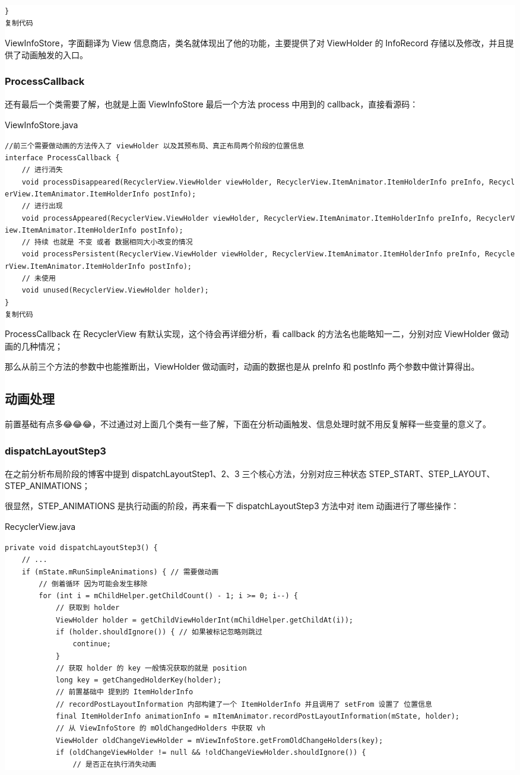 ```
}
复制代码
```

ViewInfoStore，字面翻译为 View 信息商店，类名就体现出了他的功能，主要提供了对 ViewHolder 的 InfoRecord 存储以及修改，并且提供了动画触发的入口。

### ProcessCallback

还有最后一个类需要了解，也就是上面 ViewInfoStore 最后一个方法 process 中用到的 callback，直接看源码：

ViewInfoStore.java

```
//前三个需要做动画的方法传入了 viewHolder 以及其预布局、真正布局两个阶段的位置信息
interface ProcessCallback {
    // 进行消失
    void processDisappeared(RecyclerView.ViewHolder viewHolder, RecyclerView.ItemAnimator.ItemHolderInfo preInfo, RecyclerView.ItemAnimator.ItemHolderInfo postInfo);
    // 进行出现
    void processAppeared(RecyclerView.ViewHolder viewHolder, RecyclerView.ItemAnimator.ItemHolderInfo preInfo, RecyclerView.ItemAnimator.ItemHolderInfo postInfo);
    // 持续 也就是 不变 或者 数据相同大小改变的情况
    void processPersistent(RecyclerView.ViewHolder viewHolder, RecyclerView.ItemAnimator.ItemHolderInfo preInfo, RecyclerView.ItemAnimator.ItemHolderInfo postInfo);
    // 未使用
    void unused(RecyclerView.ViewHolder holder);
}
复制代码
```

ProcessCallback 在 RecyclerView 有默认实现，这个待会再详细分析，看 callback 的方法名也能略知一二，分别对应 ViewHolder 做动画的几种情况；

那么从前三个方法的参数中也能推断出，ViewHolder 做动画时，动画的数据也是从 preInfo 和 postInfo 两个参数中做计算得出。

动画处理
----

前置基础有点多😂😂😂，不过通过对上面几个类有一些了解，下面在分析动画触发、信息处理时就不用反复解释一些变量的意义了。

### dispatchLayoutStep3

在之前分析布局阶段的博客中提到 dispatchLayoutStep1、2、3 三个核心方法，分别对应三种状态 STEP_START、STEP_LAYOUT、STEP_ANIMATIONS；

很显然，STEP_ANIMATIONS 是执行动画的阶段，再来看一下 dispatchLayoutStep3 方法中对 item 动画进行了哪些操作：

RecyclerView.java

```
private void dispatchLayoutStep3() {
    // ...
    if (mState.mRunSimpleAnimations) { // 需要做动画
        // 倒着循环 因为可能会发生移除
        for (int i = mChildHelper.getChildCount() - 1; i >= 0; i--) {
            // 获取到 holder
            ViewHolder holder = getChildViewHolderInt(mChildHelper.getChildAt(i));
            if (holder.shouldIgnore()) { // 如果被标记忽略则跳过
                continue;
            }
            // 获取 holder 的 key 一般情况获取的就是 position
            long key = getChangedHolderKey(holder);
            // 前置基础中 提到的 ItemHolderInfo
            // recordPostLayoutInformation 内部构建了一个 ItemHolderInfo 并且调用了 setFrom 设置了 位置信息
            final ItemHolderInfo animationInfo = mItemAnimator.recordPostLayoutInformation(mState, holder);
            // 从 ViewInfoStore 的 mOldChangedHolders 中获取 vh
            ViewHolder oldChangeViewHolder = mViewInfoStore.getFromOldChangeHolders(key);
            if (oldChangeViewHolder != null && !oldChangeViewHolder.shouldIgnore()) {
                // 是否正在执行消失动画
```